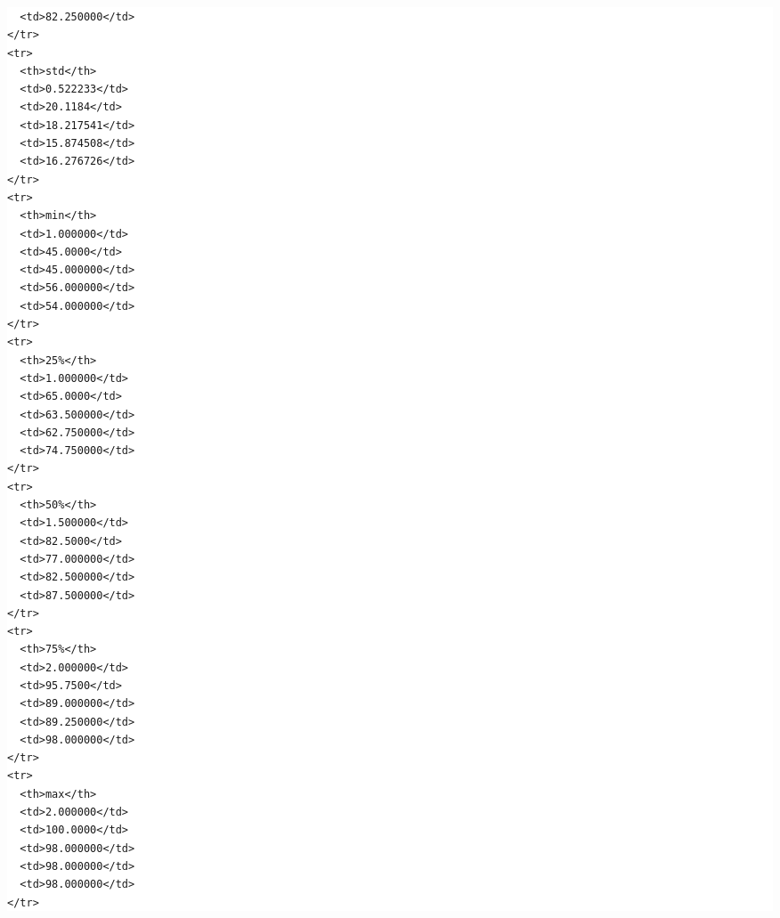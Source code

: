       <td>82.250000</td>
    </tr>
    <tr>
      <th>std</th>
      <td>0.522233</td>
      <td>20.1184</td>
      <td>18.217541</td>
      <td>15.874508</td>
      <td>16.276726</td>
    </tr>
    <tr>
      <th>min</th>
      <td>1.000000</td>
      <td>45.0000</td>
      <td>45.000000</td>
      <td>56.000000</td>
      <td>54.000000</td>
    </tr>
    <tr>
      <th>25%</th>
      <td>1.000000</td>
      <td>65.0000</td>
      <td>63.500000</td>
      <td>62.750000</td>
      <td>74.750000</td>
    </tr>
    <tr>
      <th>50%</th>
      <td>1.500000</td>
      <td>82.5000</td>
      <td>77.000000</td>
      <td>82.500000</td>
      <td>87.500000</td>
    </tr>
    <tr>
      <th>75%</th>
      <td>2.000000</td>
      <td>95.7500</td>
      <td>89.000000</td>
      <td>89.250000</td>
      <td>98.000000</td>
    </tr>
    <tr>
      <th>max</th>
      <td>2.000000</td>
      <td>100.0000</td>
      <td>98.000000</td>
      <td>98.000000</td>
      <td>98.000000</td>
    </tr>
  </tbody>
</table>
</div>



